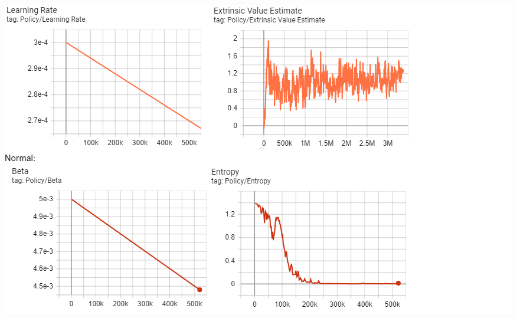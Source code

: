 ![LearningRateEasy.png](./TensorboardImages/LearningRateEasy.PNG) ![ExtrinsicValueEstimateEasy.png](./TensorboardImages/ExtrinsicValueEstimateEasy.PNG)  
Normal:  
![BetaNormal.png](./TensorboardImages/BetaNormal.PNG) ![EntropyNormal.png](./TensorboardImages/EntropyNormal.PNG)  